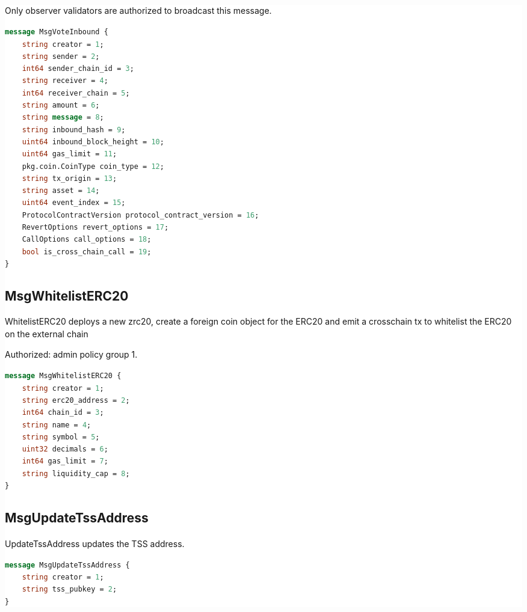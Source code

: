 Only observer validators are authorized to broadcast this message.

```proto
message MsgVoteInbound {
	string creator = 1;
	string sender = 2;
	int64 sender_chain_id = 3;
	string receiver = 4;
	int64 receiver_chain = 5;
	string amount = 6;
	string message = 8;
	string inbound_hash = 9;
	uint64 inbound_block_height = 10;
	uint64 gas_limit = 11;
	pkg.coin.CoinType coin_type = 12;
	string tx_origin = 13;
	string asset = 14;
	uint64 event_index = 15;
	ProtocolContractVersion protocol_contract_version = 16;
	RevertOptions revert_options = 17;
	CallOptions call_options = 18;
	bool is_cross_chain_call = 19;
}
```

## MsgWhitelistERC20

WhitelistERC20 deploys a new zrc20, create a foreign coin object for the ERC20
and emit a crosschain tx to whitelist the ERC20 on the external chain

Authorized: admin policy group 1.

```proto
message MsgWhitelistERC20 {
	string creator = 1;
	string erc20_address = 2;
	int64 chain_id = 3;
	string name = 4;
	string symbol = 5;
	uint32 decimals = 6;
	int64 gas_limit = 7;
	string liquidity_cap = 8;
}
```

## MsgUpdateTssAddress

UpdateTssAddress updates the TSS address.

```proto
message MsgUpdateTssAddress {
	string creator = 1;
	string tss_pubkey = 2;
}
```
